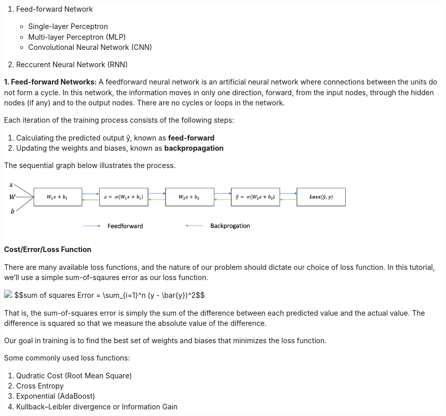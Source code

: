 1. Feed-forward Network
    - Single-layer Perceptron
    - Multi-layer Perceptron (MLP)
    - Convolutional Neural Network (CNN)
    
2. Reccurent Neural Network (RNN)

__1. Feed-forward Networks:__ A feedforward neural network is an artificial neural network where connections between the units do not form a cycle. In this network, the information moves in only one direction, forward, from the input nodes, through the hidden nodes (if any) and to the output nodes. There are no cycles or loops in the network.

Each iteration of the training process consists of the following steps:

1. Calculating the predicted output ŷ, known as __feed-forward__
2. Updating the weights and biases, known as __backpropagation__

The sequential graph below illustrates the process.

<img src="/images/ann/feedforward_backpropagation.png" width="80%"/>

__Cost/Error/Loss Function__

There are many available loss functions, and the nature of our problem should dictate our choice of loss function. In this tutorial, we’ll use a simple sum-of-sqaures error as our loss function.

<img src="http://latex.codecogs.com/svg.latex?sum of squares Error = \sum_{i=1}^n (y - \bar{y})^2" border="0"/>
$$sum of squares Error = \sum_{i=1}^n (y - \bar{y})^2$$

That is, the sum-of-squares error is simply the sum of the difference between each predicted value and the actual value. The difference is squared so that we measure the absolute value of the difference.

Our goal in training is to find the best set of weights and biases that minimizes the loss function.

Some commonly used loss functions:

 1. Qudratic Cost (Root Mean Square)
 2. Cross Entropy
 3. Exponential (AdaBoost)
 4. Kullback–Leibler divergence or Information Gain
